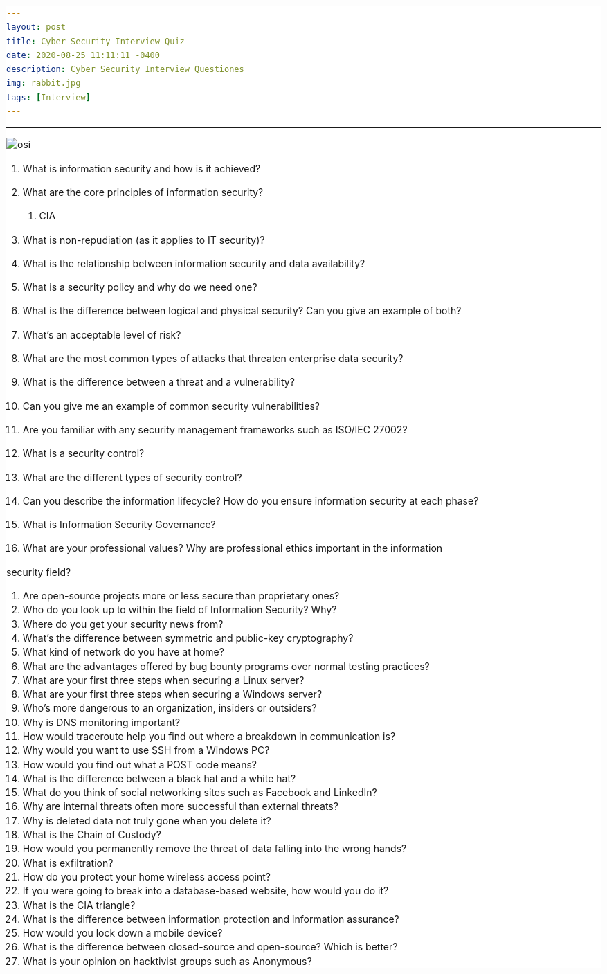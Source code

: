 ```yaml
---
layout: post
title: Cyber Security Interview Quiz
date: 2020-08-25 11:11:11 -0400
description: Cyber Security Interview Questiones
img: rabbit.jpg
tags: [Interview]
---
```




---

![osi](https://i.imgur.com/7zUs1h2.gif)

1. What is information security and how is it achieved?

2. What are the core principles of information security?
   1. CIA

3. What is non-repudiation (as it applies to IT security)?
4. What is the relationship between information security and data availability?
5. What is a security policy and why do we need one?
6. What is the difference between logical and physical security? Can you give an example of both?
7. What’s an acceptable level of risk?
8. What are the most common types of attacks that threaten enterprise data security?
9.  What is the difference between a threat and a vulnerability?
10. Can you give me an example of common security vulnerabilities?
11. Are you familiar with any security management frameworks such as ISO/IEC 27002?
12. What is a security control?
13. What are the different types of security control?
14. Can you describe the information lifecycle? How do you ensure information security at each phase?
15. What is Information Security Governance?
16. What are your professional values? Why are professional ethics important in the information


security field?
1.  Are open-source projects more or less secure than proprietary ones?
2.  Who do you look up to within the field of Information Security? Why?
3.  Where do you get your security news from?
4.  What’s the difference between symmetric and public-key cryptography?
5.  What kind of network do you have at home?
6.  What are the advantages offered by bug bounty programs over normal testing practices?
7.  What are your first three steps when securing a Linux server?
8.  What are your first three steps when securing a Windows server?
9.  Who’s more dangerous to an organization, insiders or outsiders?
10. Why is DNS monitoring important?
11. How would traceroute help you find out where a breakdown in communication is?
12. Why would you want to use SSH from a Windows PC?
13. How would you find out what a POST code means?
14. What is the difference between a black hat and a white hat?
15. What do you think of social networking sites such as Facebook and LinkedIn?
16. Why are internal threats often more successful than external threats?
17. Why is deleted data not truly gone when you delete it?
18. What is the Chain of Custody?
19. How would you permanently remove the threat of data falling into the wrong hands?
20. What is exfiltration?
21. How do you protect your home wireless access point?
22. If you were going to break into a database-based website, how would you do it?
23. What is the CIA triangle?
24. What is the difference between information protection and information assurance?
25. How would you lock down a mobile device?
26. What is the difference between closed-source and open-source? Which is better?
27. What is your opinion on hacktivist groups such as Anonymous?